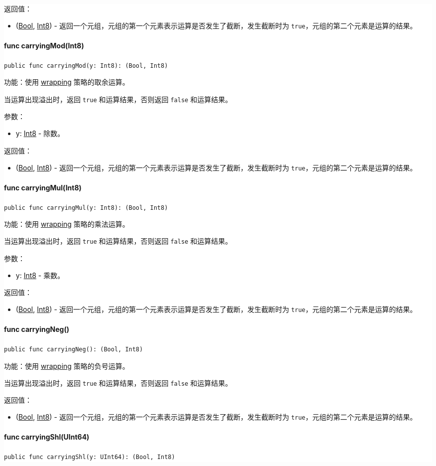 返回值：

- ([Bool](../../core/core_package_api/core_package_intrinsics.md#bool), [Int8](../../core/core_package_api/core_package_intrinsics.md#int8)) - 返回一个元组，元组的第一个元素表示运算是否发生了截断，发生截断时为 `true`，元组的第二个元素是运算的结果。

#### func carryingMod(Int8)

```cangjie
public func carryingMod(y: Int8): (Bool, Int8)
```

功能：使用 [wrapping](./overflow_package_interfaces.md#interface-wrappingopt) 策略的取余运算。

当运算出现溢出时，返回 `true` 和运算结果，否则返回 `false` 和运算结果。

参数：

- y: [Int8](../../core/core_package_api/core_package_intrinsics.md#int8) - 除数。

返回值：

- ([Bool](../../core/core_package_api/core_package_intrinsics.md#bool), [Int8](../../core/core_package_api/core_package_intrinsics.md#int8)) - 返回一个元组，元组的第一个元素表示运算是否发生了截断，发生截断时为 `true`，元组的第二个元素是运算的结果。

#### func carryingMul(Int8)

```cangjie
public func carryingMul(y: Int8): (Bool, Int8)
```

功能：使用 [wrapping](./overflow_package_interfaces.md#interface-wrappingopt) 策略的乘法运算。

当运算出现溢出时，返回 `true` 和运算结果，否则返回 `false` 和运算结果。

参数：

- y: [Int8](../../core/core_package_api/core_package_intrinsics.md#int8) - 乘数。

返回值：

- ([Bool](../../core/core_package_api/core_package_intrinsics.md#bool), [Int8](../../core/core_package_api/core_package_intrinsics.md#int8)) - 返回一个元组，元组的第一个元素表示运算是否发生了截断，发生截断时为 `true`，元组的第二个元素是运算的结果。

#### func carryingNeg()

```cangjie
public func carryingNeg(): (Bool, Int8)
```

功能：使用 [wrapping](./overflow_package_interfaces.md#interface-wrappingopt) 策略的负号运算。

当运算出现溢出时，返回 `true` 和运算结果，否则返回 `false` 和运算结果。

返回值：

- ([Bool](../../core/core_package_api/core_package_intrinsics.md#bool), [Int8](../../core/core_package_api/core_package_intrinsics.md#int8)) - 返回一个元组，元组的第一个元素表示运算是否发生了截断，发生截断时为 `true`，元组的第二个元素是运算的结果。

#### func carryingShl(UInt64)

```cangjie
public func carryingShl(y: UInt64): (Bool, Int8)
```
